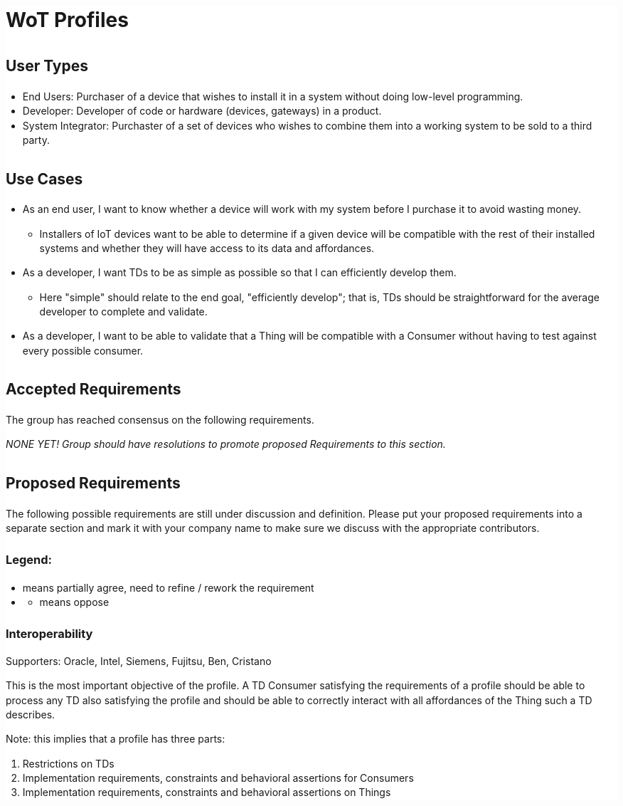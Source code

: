 # WoT Profiles

## User Types
* End Users: Purchaser of a device that wishes to install it in a system without doing low-level programming.
* Developer: Developer of code or hardware (devices, gateways) in a product.
* System Integrator: Purchaster of a set of devices who wishes to combine them into a working system to be sold to a third party.

## Use Cases
* As an end user, I want to know whether a device will work with my system before I purchase it to avoid wasting money.
    - Installers of IoT devices want to be able to determine if a given device will be compatible with the rest of their installed systems and whether they will have access to its data and affordances.

* As a developer, I want TDs to be as simple as possible so that I can efficiently develop them.
   - Here "simple" should relate to the end goal, "efficiently develop"; that is, TDs should be straightforward for the average developer to complete and validate.

* As a developer, I want to be able to validate that a Thing will be compatible with a Consumer without having to test against every possible consumer.

## Accepted Requirements
The group has reached consensus on the following requirements.

*NONE YET!  Group should have resolutions to promote proposed Requirements to this section.*

## Proposed Requirements
The following possible requirements are still under discussion and definition.
Please put your proposed requirements into a separate section and mark it with your company name to make sure
we discuss with the appropriate contributors.  

### Legend:

* means partially agree, need to refine / rework the requirement
* - means oppose


### Interoperability 
Supporters: Oracle, Intel, Siemens, Fujitsu, Ben, Cristano

This is the most important objective of the profile.
A TD Consumer satisfying the requirements of a profile should be able to process any TD also
satisfying the profile and should be able to correctly interact with all affordances of the 
Thing such a TD describes.

Note: this implies that a profile has three parts:
1. Restrictions on TDs
2. Implementation requirements, constraints and behavioral assertions for Consumers
3. Implementation requirements, constraints and behavioral assertions on Things
